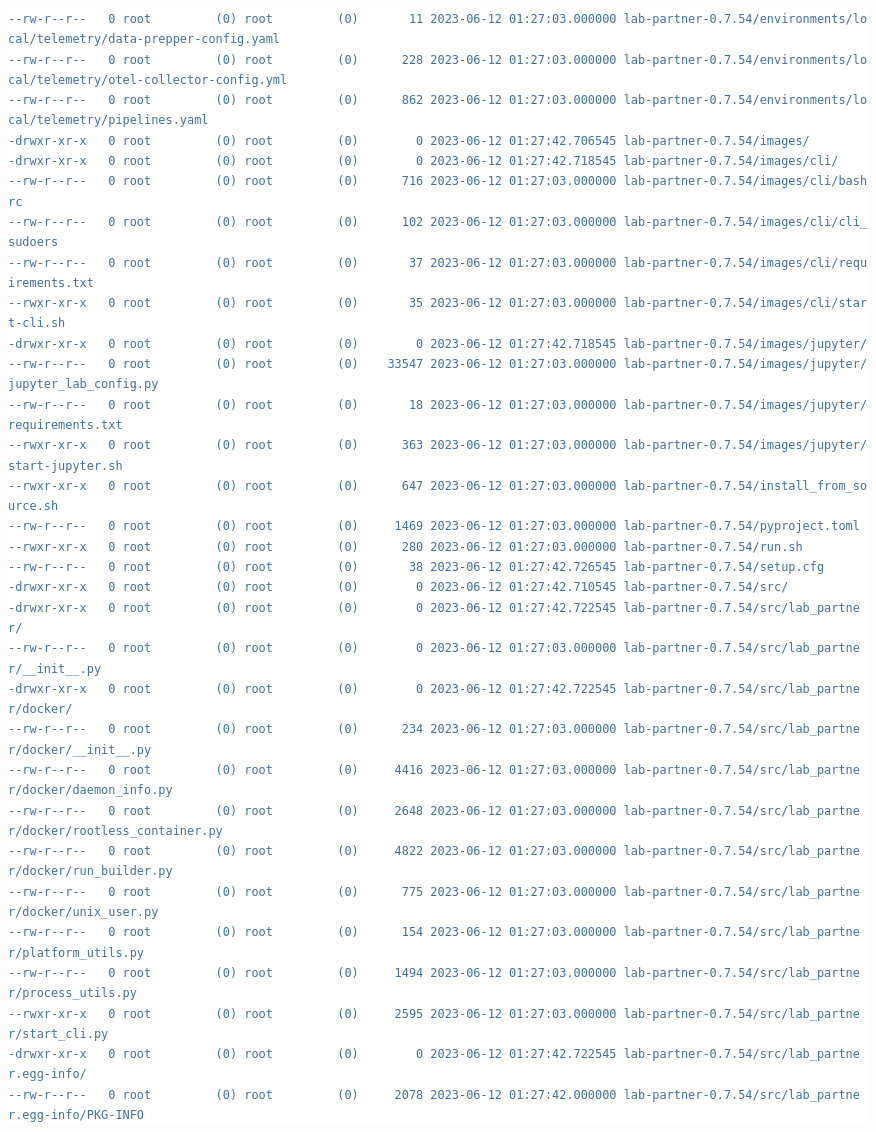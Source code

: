 ```diff
--rw-r--r--   0 root         (0) root         (0)       11 2023-06-12 01:27:03.000000 lab-partner-0.7.54/environments/local/telemetry/data-prepper-config.yaml
--rw-r--r--   0 root         (0) root         (0)      228 2023-06-12 01:27:03.000000 lab-partner-0.7.54/environments/local/telemetry/otel-collector-config.yml
--rw-r--r--   0 root         (0) root         (0)      862 2023-06-12 01:27:03.000000 lab-partner-0.7.54/environments/local/telemetry/pipelines.yaml
-drwxr-xr-x   0 root         (0) root         (0)        0 2023-06-12 01:27:42.706545 lab-partner-0.7.54/images/
-drwxr-xr-x   0 root         (0) root         (0)        0 2023-06-12 01:27:42.718545 lab-partner-0.7.54/images/cli/
--rw-r--r--   0 root         (0) root         (0)      716 2023-06-12 01:27:03.000000 lab-partner-0.7.54/images/cli/bashrc
--rw-r--r--   0 root         (0) root         (0)      102 2023-06-12 01:27:03.000000 lab-partner-0.7.54/images/cli/cli_sudoers
--rw-r--r--   0 root         (0) root         (0)       37 2023-06-12 01:27:03.000000 lab-partner-0.7.54/images/cli/requirements.txt
--rwxr-xr-x   0 root         (0) root         (0)       35 2023-06-12 01:27:03.000000 lab-partner-0.7.54/images/cli/start-cli.sh
-drwxr-xr-x   0 root         (0) root         (0)        0 2023-06-12 01:27:42.718545 lab-partner-0.7.54/images/jupyter/
--rw-r--r--   0 root         (0) root         (0)    33547 2023-06-12 01:27:03.000000 lab-partner-0.7.54/images/jupyter/jupyter_lab_config.py
--rw-r--r--   0 root         (0) root         (0)       18 2023-06-12 01:27:03.000000 lab-partner-0.7.54/images/jupyter/requirements.txt
--rwxr-xr-x   0 root         (0) root         (0)      363 2023-06-12 01:27:03.000000 lab-partner-0.7.54/images/jupyter/start-jupyter.sh
--rwxr-xr-x   0 root         (0) root         (0)      647 2023-06-12 01:27:03.000000 lab-partner-0.7.54/install_from_source.sh
--rw-r--r--   0 root         (0) root         (0)     1469 2023-06-12 01:27:03.000000 lab-partner-0.7.54/pyproject.toml
--rwxr-xr-x   0 root         (0) root         (0)      280 2023-06-12 01:27:03.000000 lab-partner-0.7.54/run.sh
--rw-r--r--   0 root         (0) root         (0)       38 2023-06-12 01:27:42.726545 lab-partner-0.7.54/setup.cfg
-drwxr-xr-x   0 root         (0) root         (0)        0 2023-06-12 01:27:42.710545 lab-partner-0.7.54/src/
-drwxr-xr-x   0 root         (0) root         (0)        0 2023-06-12 01:27:42.722545 lab-partner-0.7.54/src/lab_partner/
--rw-r--r--   0 root         (0) root         (0)        0 2023-06-12 01:27:03.000000 lab-partner-0.7.54/src/lab_partner/__init__.py
-drwxr-xr-x   0 root         (0) root         (0)        0 2023-06-12 01:27:42.722545 lab-partner-0.7.54/src/lab_partner/docker/
--rw-r--r--   0 root         (0) root         (0)      234 2023-06-12 01:27:03.000000 lab-partner-0.7.54/src/lab_partner/docker/__init__.py
--rw-r--r--   0 root         (0) root         (0)     4416 2023-06-12 01:27:03.000000 lab-partner-0.7.54/src/lab_partner/docker/daemon_info.py
--rw-r--r--   0 root         (0) root         (0)     2648 2023-06-12 01:27:03.000000 lab-partner-0.7.54/src/lab_partner/docker/rootless_container.py
--rw-r--r--   0 root         (0) root         (0)     4822 2023-06-12 01:27:03.000000 lab-partner-0.7.54/src/lab_partner/docker/run_builder.py
--rw-r--r--   0 root         (0) root         (0)      775 2023-06-12 01:27:03.000000 lab-partner-0.7.54/src/lab_partner/docker/unix_user.py
--rw-r--r--   0 root         (0) root         (0)      154 2023-06-12 01:27:03.000000 lab-partner-0.7.54/src/lab_partner/platform_utils.py
--rw-r--r--   0 root         (0) root         (0)     1494 2023-06-12 01:27:03.000000 lab-partner-0.7.54/src/lab_partner/process_utils.py
--rwxr-xr-x   0 root         (0) root         (0)     2595 2023-06-12 01:27:03.000000 lab-partner-0.7.54/src/lab_partner/start_cli.py
-drwxr-xr-x   0 root         (0) root         (0)        0 2023-06-12 01:27:42.722545 lab-partner-0.7.54/src/lab_partner.egg-info/
--rw-r--r--   0 root         (0) root         (0)     2078 2023-06-12 01:27:42.000000 lab-partner-0.7.54/src/lab_partner.egg-info/PKG-INFO
```